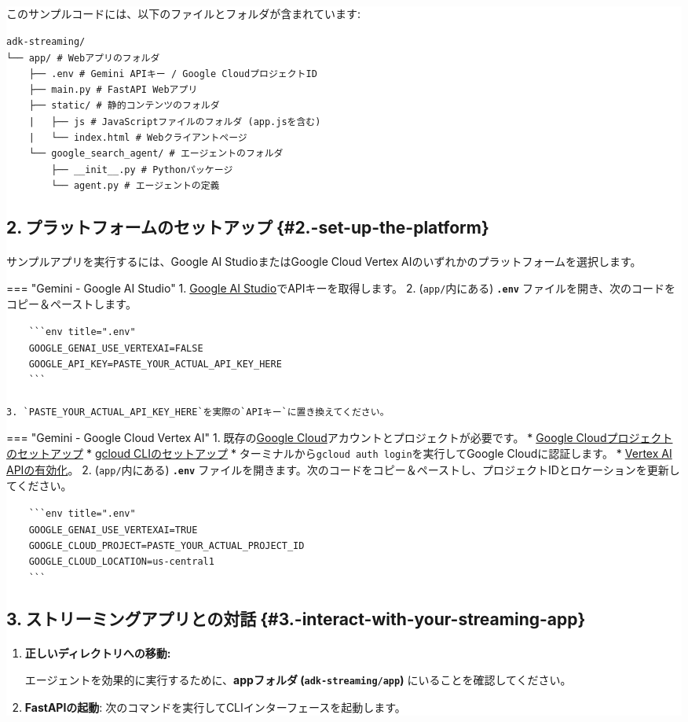 このサンプルコードには、以下のファイルとフォルダが含まれています:

```console
adk-streaming/
└── app/ # Webアプリのフォルダ
    ├── .env # Gemini APIキー / Google CloudプロジェクトID
    ├── main.py # FastAPI Webアプリ
    ├── static/ # 静的コンテンツのフォルダ
    |   ├── js # JavaScriptファイルのフォルダ (app.jsを含む)
    |   └── index.html # Webクライアントページ
    └── google_search_agent/ # エージェントのフォルダ
        ├── __init__.py # Pythonパッケージ
        └── agent.py # エージェントの定義
```

## 2. プラットフォームのセットアップ {#2.-set-up-the-platform}

サンプルアプリを実行するには、Google AI StudioまたはGoogle Cloud Vertex AIのいずれかのプラットフォームを選択します。

=== "Gemini - Google AI Studio"
    1. [Google AI Studio](https://aistudio.google.com/apikey)でAPIキーを取得します。
    2. (`app/`内にある) **`.env`** ファイルを開き、次のコードをコピー＆ペーストします。

        ```env title=".env"
        GOOGLE_GENAI_USE_VERTEXAI=FALSE
        GOOGLE_API_KEY=PASTE_YOUR_ACTUAL_API_KEY_HERE
        ```

    3. `PASTE_YOUR_ACTUAL_API_KEY_HERE`を実際の`APIキー`に置き換えてください。

=== "Gemini - Google Cloud Vertex AI"
    1. 既存の[Google Cloud](https://cloud.google.com/?e=48754805&hl=en)アカウントとプロジェクトが必要です。
        * [Google Cloudプロジェクトのセットアップ](https://cloud.google.com/vertex-ai/generative-ai/docs/start/quickstarts/quickstart-multimodal#setup-gcp)
        * [gcloud CLIのセットアップ](https://cloud.google.com/vertex-ai/generative-ai/docs/start/quickstarts/quickstart-multimodal#setup-local)
        * ターミナルから`gcloud auth login`を実行してGoogle Cloudに認証します。
        * [Vertex AI APIの有効化](https://console.cloud.google.com/flows/enableapi?apiid=aiplatform.googleapis.com)。
    2. (`app/`内にある) **`.env`** ファイルを開きます。次のコードをコピー＆ペーストし、プロジェクトIDとロケーションを更新してください。

        ```env title=".env"
        GOOGLE_GENAI_USE_VERTEXAI=TRUE
        GOOGLE_CLOUD_PROJECT=PASTE_YOUR_ACTUAL_PROJECT_ID
        GOOGLE_CLOUD_LOCATION=us-central1
        ```

## 3. ストリーミングアプリとの対話 {#3.-interact-with-your-streaming-app}

1. **正しいディレクトリへの移動:**

   エージェントを効果的に実行するために、**appフォルダ (`adk-streaming/app`)** にいることを確認してください。

2. **FastAPIの起動**: 次のコマンドを実行してCLIインターフェースを起動します。
